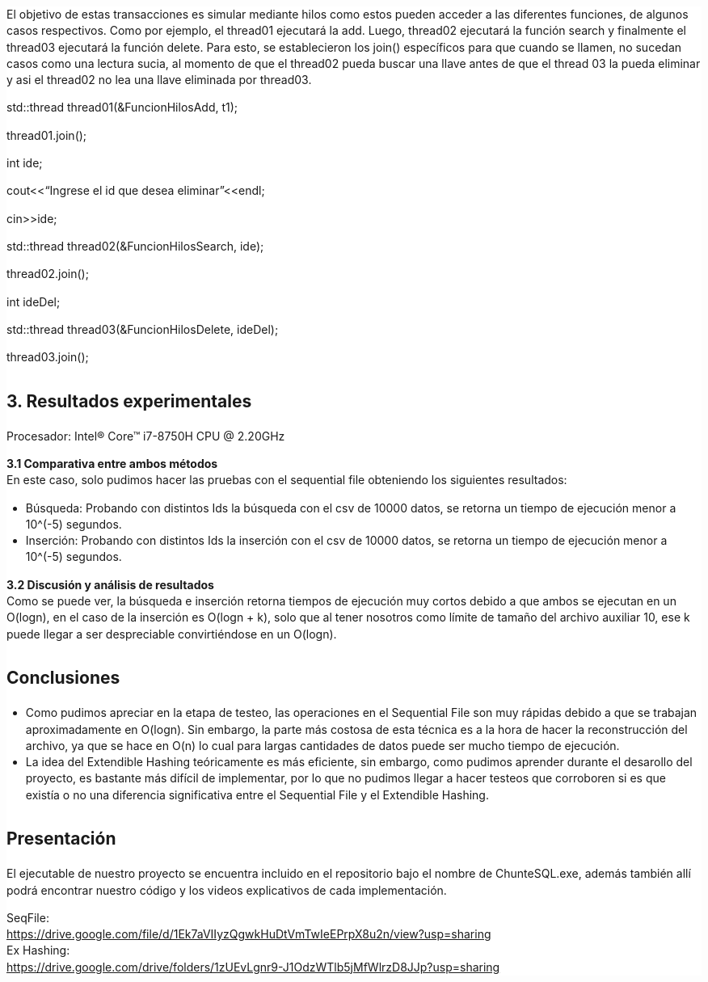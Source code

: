 <p>El objetivo de estas transacciones es simular mediante hilos como estos pueden acceder a las diferentes funciones, de algunos casos respectivos. Como por ejemplo, el thread01 ejecutará la add. Luego, thread02 ejecutará la función search y finalmente el thread03 ejecutará la función delete. Para esto, se establecieron los join() específicos para que cuando se llamen, no sucedan casos como una lectura sucia, al momento de que el thread02 pueda buscar una llave antes de que el thread 03 la pueda eliminar y asi el thread02 no lea una llave eliminada por thread03.</p>
<p>std::thread thread01(&amp;FuncionHilosAdd, t1);</p>
<p>thread01.join();</p>
<p>int ide;</p>
<p>cout&lt;&lt;“Ingrese el id que desea eliminar”&lt;&lt;endl;</p>
<p>cin&gt;&gt;ide;</p>
<p>std::thread thread02(&amp;FuncionHilosSearch, ide);</p>
<p>thread02.join();</p>
<p>int ideDel;</p>
<p>std::thread thread03(&amp;FuncionHilosDelete, ideDel);</p>
<p>thread03.join();</p>
<h2 id="resultados-experimentales">3. Resultados experimentales</h2>
<p>Procesador: Intel® Core™ i7-8750H CPU @ 2.20GHz</p>
<p><strong>3.1 Comparativa entre ambos métodos</strong><br>
En este caso, solo pudimos hacer las pruebas con el sequential file obteniendo los siguientes resultados:</p>
<ul>
<li>Búsqueda: Probando con distintos Ids la búsqueda con el csv de 10000 datos, se retorna un tiempo de ejecución menor a 10^(-5) segundos.</li>
<li>Inserción: Probando con distintos Ids la inserción con el csv de 10000 datos, se retorna un tiempo de ejecución menor a 10^(-5) segundos.</li>
</ul>
<p><strong>3.2 Discusión y análisis de resultados</strong><br>
Como se puede ver, la búsqueda e inserción retorna tiempos de ejecución muy cortos debido a que ambos se ejecutan en un O(logn), en el caso de la inserción es O(logn + k), solo que al tener nosotros como límite de tamaño del archivo auxiliar 10, ese k puede llegar a ser despreciable convirtiéndose en un O(logn).</p>
<h2 id="conclusiones">Conclusiones</h2>
<ul>
<li>Como pudimos apreciar en la etapa de testeo, las operaciones en el Sequential File son muy rápidas debido a que se trabajan aproximadamente en O(logn). Sin embargo, la parte más costosa de esta técnica es a la hora de hacer la reconstrucción del archivo, ya que se hace en O(n) lo cual para largas cantidades de datos puede ser mucho tiempo de ejecución.</li>
<li>La idea del Extendible Hashing teóricamente es más eficiente, sin embargo, como pudimos aprender durante el desarollo del proyecto, es bastante más difícil de implementar, por lo que no pudimos llegar a hacer testeos que corroboren si es que existía o no una diferencia significativa entre el Sequential File y el Extendible Hashing.</li>
</ul>
<h2 id="presentación">Presentación</h2>
<p>El ejecutable de nuestro proyecto se encuentra incluido en el repositorio bajo el nombre de ChunteSQL.exe, además también allí podrá encontrar nuestro código y los videos explicativos de cada implementación.</p>
<p>SeqFile:<br>
<a href="https://drive.google.com/file/d/1Ek7aVIIyzQgwkHuDtVmTwIeEPrpX8u2n/view?usp=sharing">https://drive.google.com/file/d/1Ek7aVIIyzQgwkHuDtVmTwIeEPrpX8u2n/view?usp=sharing</a><br>
Ex Hashing:<br>
<a href="https://drive.google.com/drive/folders/1zUEvLgnr9-J1OdzWTlb5jMfWlrzD8JJp?usp=sharing">https://drive.google.com/drive/folders/1zUEvLgnr9-J1OdzWTlb5jMfWlrzD8JJp?usp=sharing</a></p>


